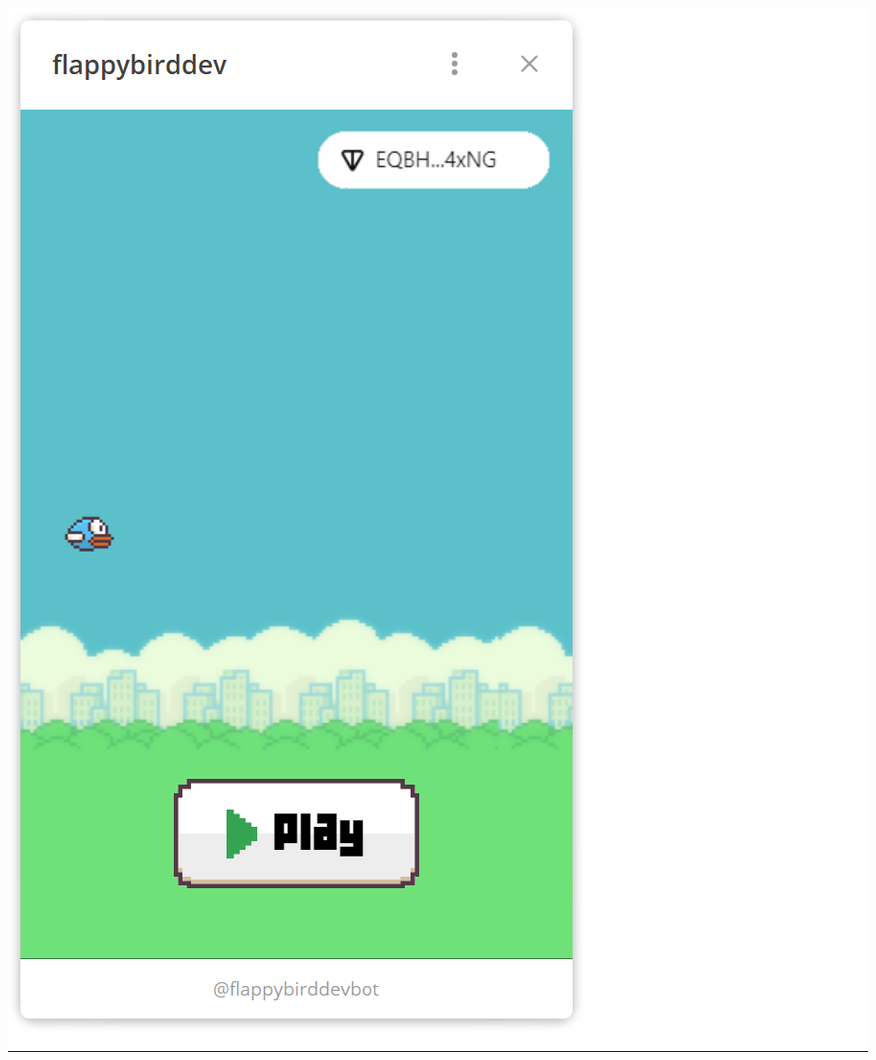 ![Cüzdan bağlı](../../../../images/ton/static/img/tutorials/gamefi-flappy/wallet-connected.png)

---